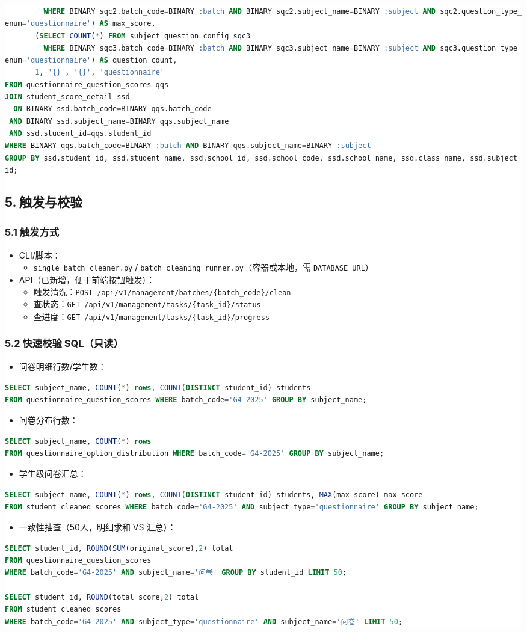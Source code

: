 ```sql
         WHERE BINARY sqc2.batch_code=BINARY :batch AND BINARY sqc2.subject_name=BINARY :subject AND sqc2.question_type_enum='questionnaire') AS max_score,
       (SELECT COUNT(*) FROM subject_question_config sqc3
         WHERE BINARY sqc3.batch_code=BINARY :batch AND BINARY sqc3.subject_name=BINARY :subject AND sqc3.question_type_enum='questionnaire') AS question_count,
       1, '{}', '{}', 'questionnaire'
FROM questionnaire_question_scores qqs
JOIN student_score_detail ssd
  ON BINARY ssd.batch_code=BINARY qqs.batch_code
 AND BINARY ssd.subject_name=BINARY qqs.subject_name
 AND ssd.student_id=qqs.student_id
WHERE BINARY qqs.batch_code=BINARY :batch AND BINARY qqs.subject_name=BINARY :subject
GROUP BY ssd.student_id, ssd.student_name, ssd.school_id, ssd.school_code, ssd.school_name, ssd.class_name, ssd.subject_id;
```

## 5. 触发与校验

### 5.1 触发方式
- CLI/脚本：
  - `single_batch_cleaner.py` / `batch_cleaning_runner.py`（容器或本地，需 `DATABASE_URL`）
- API（已新增，便于前端按钮触发）：
  - 触发清洗：`POST /api/v1/management/batches/{batch_code}/clean`
  - 查状态：`GET /api/v1/management/tasks/{task_id}/status`
  - 查进度：`GET /api/v1/management/tasks/{task_id}/progress`

### 5.2 快速校验 SQL（只读）
- 问卷明细行数/学生数：
```sql
SELECT subject_name, COUNT(*) rows, COUNT(DISTINCT student_id) students
FROM questionnaire_question_scores WHERE batch_code='G4-2025' GROUP BY subject_name;
```
- 问卷分布行数：
```sql
SELECT subject_name, COUNT(*) rows
FROM questionnaire_option_distribution WHERE batch_code='G4-2025' GROUP BY subject_name;
```
- 学生级问卷汇总：
```sql
SELECT subject_name, COUNT(*) rows, COUNT(DISTINCT student_id) students, MAX(max_score) max_score
FROM student_cleaned_scores WHERE batch_code='G4-2025' AND subject_type='questionnaire' GROUP BY subject_name;
```
- 一致性抽查（50人，明细求和 VS 汇总）：
```sql
SELECT student_id, ROUND(SUM(original_score),2) total
FROM questionnaire_question_scores
WHERE batch_code='G4-2025' AND subject_name='问卷' GROUP BY student_id LIMIT 50;

SELECT student_id, ROUND(total_score,2) total
FROM student_cleaned_scores
WHERE batch_code='G4-2025' AND subject_type='questionnaire' AND subject_name='问卷' LIMIT 50;
```
